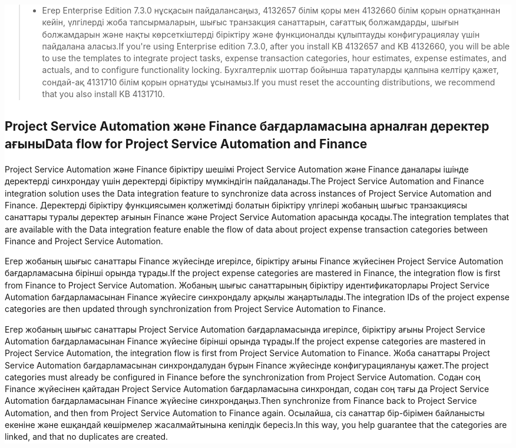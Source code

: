> - <span data-ttu-id="74462-107">Егер Enterprise Edition 7.3.0 нұсқасын пайдалансаңыз, 4132657 білім қоры мен 4132660 білім қорын орнатқаннан кейін, үлгілерді жоба тапсырмаларын, шығыс транзакция санаттарын, сағаттық болжамдарды, шығын болжамдарын және нақты көрсеткіштерді біріктіру және функционалды құлыптауды конфигурациялау үшін пайдалана аласыз.</span><span class="sxs-lookup"><span data-stu-id="74462-107">If you're using Enterprise edition 7.3.0, after you install KB 4132657 and KB 4132660, you will be able to use the templates to integrate project tasks, expense transaction categories, hour estimates, expense estimates, and actuals, and to configure functionality locking.</span></span> <span data-ttu-id="74462-108">Бухгалтерлік шоттар бойынша таратуларды қалпына келтіру қажет, сондай-ақ 4131710 білім қорын орнатуды ұсынамыз.</span><span class="sxs-lookup"><span data-stu-id="74462-108">If you must reset the accounting distributions, we recommend that you also install KB 4131710.</span></span>

## <a name="data-flow-for-project-service-automation-and-finance"></a><span data-ttu-id="74462-109">Project Service Automation және Finance бағдарламасына арналған деректер ағыны</span><span class="sxs-lookup"><span data-stu-id="74462-109">Data flow for Project Service Automation and Finance</span></span>

<span data-ttu-id="74462-110">Project Service Automation және Finance біріктіру шешімі Project Service Automation және Finance даналары ішінде деректерді синхрондау үшін деректерді біріктіру мүмкіндігін пайдаланады.</span><span class="sxs-lookup"><span data-stu-id="74462-110">The Project Service Automation and Finance integration solution uses the Data integration feature to synchronize data across instances of Project Service Automation and Finance.</span></span> <span data-ttu-id="74462-111">Деректерді біріктіру функциясымен қолжетімді болатын біріктіру үлгілері жобаның шығыс транзакциясы санаттары туралы деректер ағынын Finance және Project Service Automation арасында қосады.</span><span class="sxs-lookup"><span data-stu-id="74462-111">The integration templates that are available with the Data integration feature enable the flow of data about project expense transaction categories between Finance and Project Service Automation.</span></span>

<span data-ttu-id="74462-112">Егер жобаның шығыс санаттары Finance жүйесінде игерілсе, біріктіру ағыны Finance жүйесінен Project Service Automation бағдарламасына бірінші орында тұрады.</span><span class="sxs-lookup"><span data-stu-id="74462-112">If the project expense categories are mastered in Finance, the integration flow is first from Finance to Project Service Automation.</span></span> <span data-ttu-id="74462-113">Жобаның шығыс санаттарының біріктіру идентификаторлары Project Service Automation бағдарламасынан Finance жүйесіге синхрондалу арқылы жаңартылады.</span><span class="sxs-lookup"><span data-stu-id="74462-113">The integration IDs of the project expense categories are then updated through synchronization from Project Service Automation to Finance.</span></span>

<span data-ttu-id="74462-114">Егер жобаның шығыс санаттары Project Service Automation бағдарламасында игерілсе, біріктіру ағыны Project Service Automation бағдарламасынан Finance жүйесіне бірінші орында тұрады.</span><span class="sxs-lookup"><span data-stu-id="74462-114">If the project expense categories are mastered in Project Service Automation, the integration flow is first from Project Service Automation to Finance.</span></span> <span data-ttu-id="74462-115">Жоба санаттары Project Service Automation бағдарламасынан синхрондалудан бұрын Finance жүйесінде конфигурациялануы қажет.</span><span class="sxs-lookup"><span data-stu-id="74462-115">The project categories must already be configured in Finance before the synchronization from Project Service Automation.</span></span> <span data-ttu-id="74462-116">Содан соң Finance жүйесінен қайтадан Project Service Automation бағдарламасына синхрондап, содан соң тағы да Project Service Automation бағдарламасынан Finance жүйесіне синхрондаңыз.</span><span class="sxs-lookup"><span data-stu-id="74462-116">Then synchronize from Finance back to Project Service Automation, and then from Project Service Automation to Finance again.</span></span> <span data-ttu-id="74462-117">Осылайша, сіз санаттар бір-бірімен байланысты екеніне және ешқандай көшірмелер жасалмайтынына кепілдік бересіз.</span><span class="sxs-lookup"><span data-stu-id="74462-117">In this way, you help guarantee that the categories are linked, and that no duplicates are created.</span></span>
